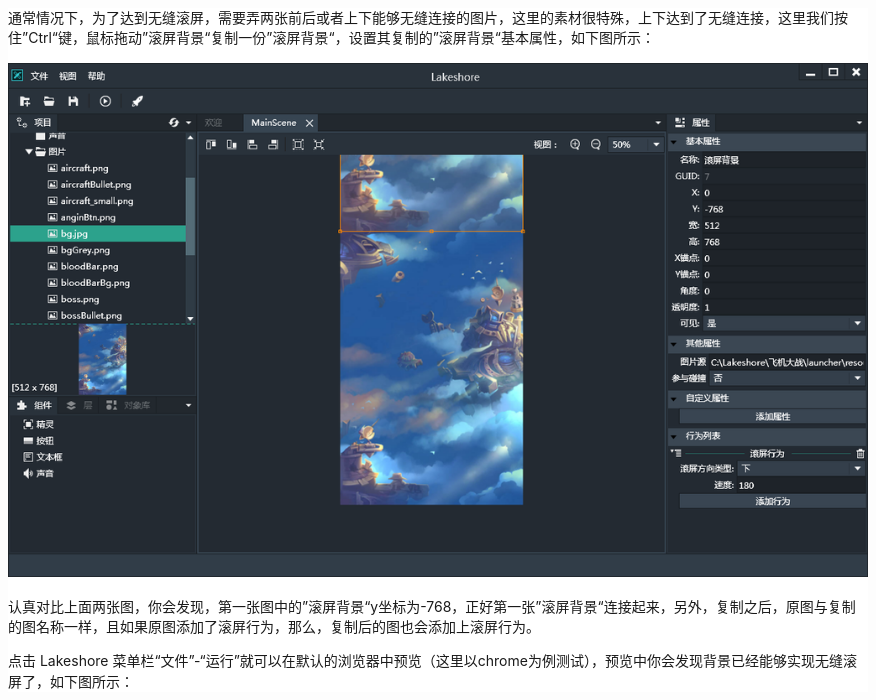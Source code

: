 通常情况下，为了达到无缝滚屏，需要弄两张前后或者上下能够无缝连接的图片，这里的素材很特殊，上下达到了无缝连接，这里我们按住”Ctrl“键，鼠标拖动”滚屏背景“复制一份”滚屏背景“，设置其复制的”滚屏背景“基本属性，如下图所示：

![](56b1cbc9a5ead.png)

认真对比上面两张图，你会发现，第一张图中的”滚屏背景“y坐标为-768，正好第一张”滚屏背景“连接起来，另外，复制之后，原图与复制的图名称一样，且如果原图添加了滚屏行为，那么，复制后的图也会添加上滚屏行为。

点击 Lakeshore 菜单栏“文件”-“运行”就可以在默认的浏览器中预览（这里以chrome为例测试），预览中你会发现背景已经能够实现无缝滚屏了，如下图所示：
